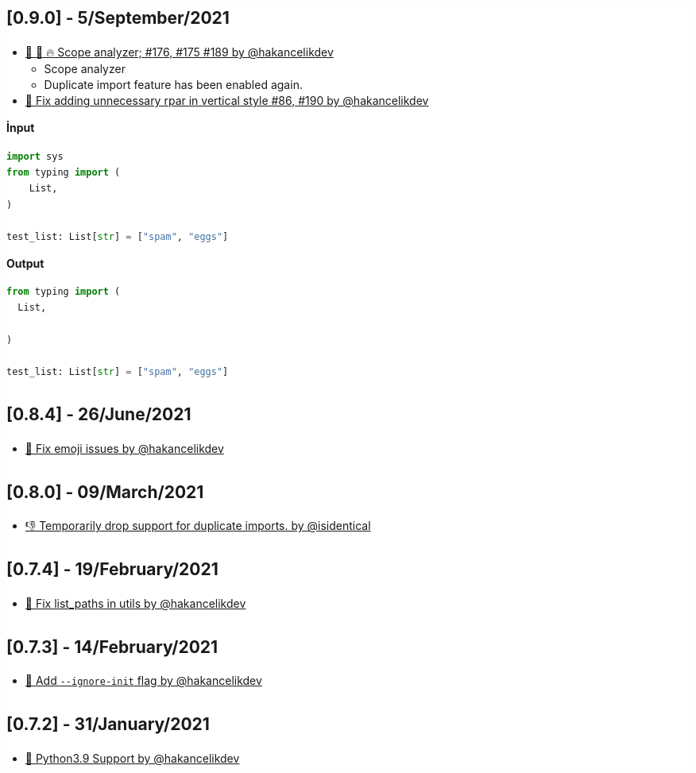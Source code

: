 ## [0.9.0] - 5/September/2021

- [💪 🐞 🔥 Scope analyzer; #176, #175 #189 by @hakancelikdev](https://github.com/hakancelikdev/unimport/pull/189)
  - Scope analyzer
  - Duplicate import feature has been enabled again.
- [🐞 Fix adding unnecessary rpar in vertical style #86, #190 by @hakancelikdev](https://github.com/hakancelikdev/unimport/pull/191)

**İnput**

```python
import sys
from typing import (
    List,
)

test_list: List[str] = ["spam", "eggs"]
```

**Output**

```python
from typing import (
  List,

)

test_list: List[str] = ["spam", "eggs"]
```

## [0.8.4] - 26/June/2021

- [🐞 Fix emoji issues by @hakancelikdev](https://github.com/hakancelikdev/unimport/pull/185)

## [0.8.0] - 09/March/2021

- [👎 Temporarily drop support for duplicate imports. by @isidentical](https://github.com/hakancelikdev/unimport/commit/35fa7239019fc4b4a68c98d3bde64f0302c367f6)

## [0.7.4] - 19/February/2021

- [🐞 Fix list_paths in utils by @hakancelikdev](https://github.com/hakancelikdev/unimport/pull/172)

## [0.7.3] - 14/February/2021

- [💪 Add `--ignore-init` flag by @hakancelikdev](https://github.com/hakancelikdev/unimport/pull/169)

## [0.7.2] - 31/January/2021

- [💪 Python3.9 Support by @hakancelikdev](https://github.com/hakancelikdev/unimport/pull/166)
